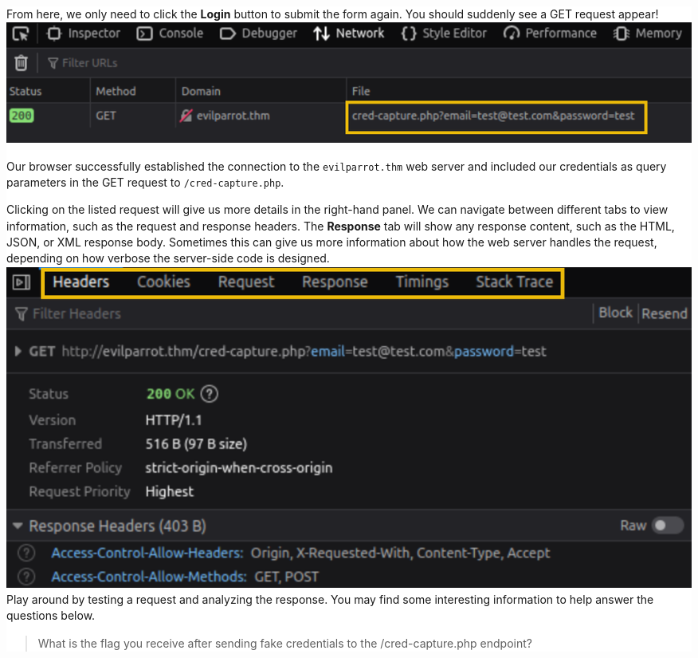 From here, we only need to click the **Login** button to submit the form again. You should suddenly see a GET request appear!
![9bfa18c8043b321b644c4537f0c26b12.png](../../_resources/9bfa18c8043b321b644c4537f0c26b12.png)

Our browser successfully established the connection to the `evilparrot.thm` web server and included our credentials as query parameters in the GET request to `/cred-capture.php`.

Clicking on the listed request will give us more details in the right-hand panel. We can navigate between different tabs to view information, such as the request and response headers. The **Response** tab will show any response content, such as the HTML, JSON, or XML response body. Sometimes this can give us more information about how the web server handles the request, depending on how verbose the server-side code is designed.
![ca105f56fd6dc8313543df4efac4e301.png](../../_resources/ca105f56fd6dc8313543df4efac4e301.png)
Play around by testing a request and analyzing the response. You may find some interesting information to help answer the questions below.

>What is the flag you receive after sending fake credentials to the /cred-capture.php endpoint?
